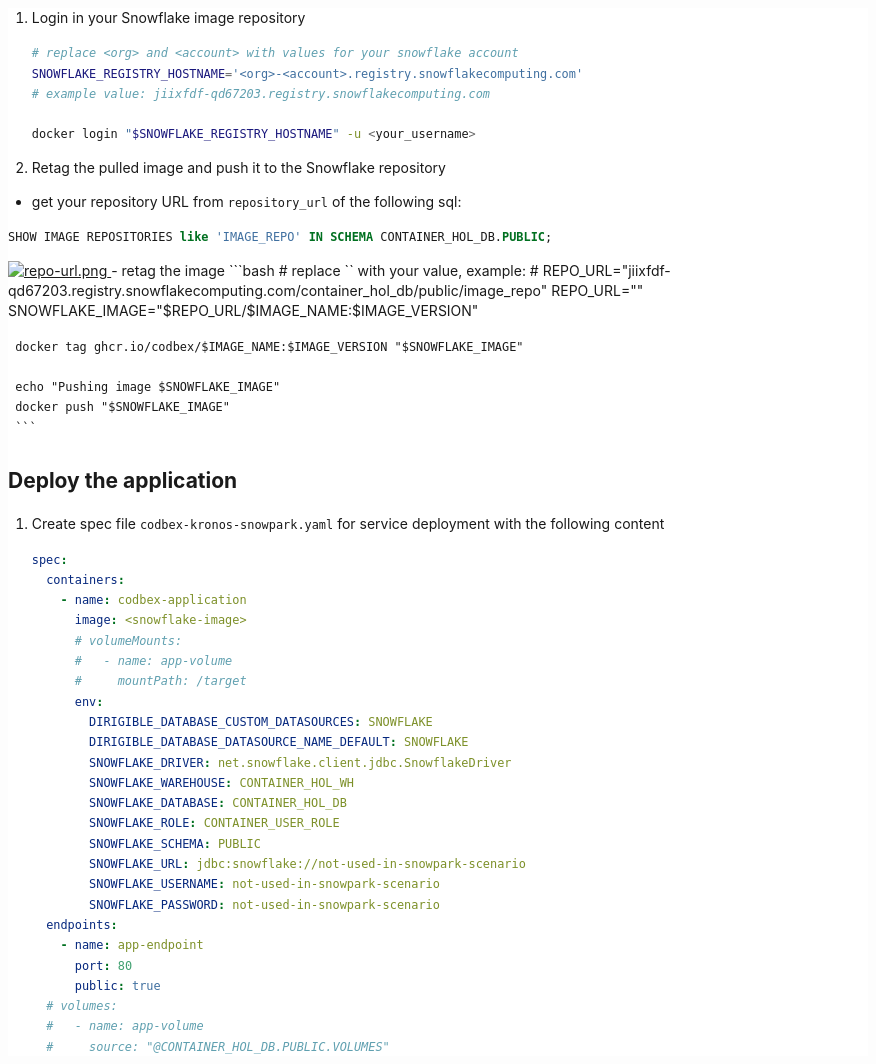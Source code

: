 1. Login in your Snowflake image repository

   ```bash
   # replace <org> and <account> with values for your snowflake account
   SNOWFLAKE_REGISTRY_HOSTNAME='<org>-<account>.registry.snowflakecomputing.com'
   # example value: jiixfdf-qd67203.registry.snowflakecomputing.com
   
   docker login "$SNOWFLAKE_REGISTRY_HOSTNAME" -u <your_username>
   ```

1. Retag the pulled image and push it to the Snowflake repository
- get your repository URL from `repository_url` of the following sql:
```sql
SHOW IMAGE REPOSITORIES like 'IMAGE_REPO' IN SCHEMA CONTAINER_HOL_DB.PUBLIC;
```
<a href="{{ site.baseurl }}/images/2024-09-11-deploy-codbex-products-on-snowflake/repo-url.png" target="_blank">
<img src="{{ site.baseurl }}/images/2024-09-11-deploy-codbex-products-on-snowflake/repo-url.png" alt="repo-url.png">
</a>
- retag the image
     ```bash
     # replace `<your-repo-url>` with your value, example:
     # REPO_URL="jiixfdf-qd67203.registry.snowflakecomputing.com/container_hol_db/public/image_repo"
     REPO_URL="<your-repo-url>"
     SNOWFLAKE_IMAGE="$REPO_URL/$IMAGE_NAME:$IMAGE_VERSION"
    
     docker tag ghcr.io/codbex/$IMAGE_NAME:$IMAGE_VERSION "$SNOWFLAKE_IMAGE"
    
     echo "Pushing image $SNOWFLAKE_IMAGE"
     docker push "$SNOWFLAKE_IMAGE"
     ```
     
## Deploy the application
1. Create spec file `codbex-kronos-snowpark.yaml` for service deployment with the following content

   ```yaml
   spec:
     containers:
       - name: codbex-application
         image: <snowflake-image>
         # volumeMounts:
         #   - name: app-volume
         #     mountPath: /target
         env:
           DIRIGIBLE_DATABASE_CUSTOM_DATASOURCES: SNOWFLAKE
           DIRIGIBLE_DATABASE_DATASOURCE_NAME_DEFAULT: SNOWFLAKE
           SNOWFLAKE_DRIVER: net.snowflake.client.jdbc.SnowflakeDriver
           SNOWFLAKE_WAREHOUSE: CONTAINER_HOL_WH
           SNOWFLAKE_DATABASE: CONTAINER_HOL_DB
           SNOWFLAKE_ROLE: CONTAINER_USER_ROLE
           SNOWFLAKE_SCHEMA: PUBLIC
           SNOWFLAKE_URL: jdbc:snowflake://not-used-in-snowpark-scenario
           SNOWFLAKE_USERNAME: not-used-in-snowpark-scenario
           SNOWFLAKE_PASSWORD: not-used-in-snowpark-scenario
     endpoints:
       - name: app-endpoint
         port: 80
         public: true
     # volumes:
     #   - name: app-volume
     #     source: "@CONTAINER_HOL_DB.PUBLIC.VOLUMES"
   ```